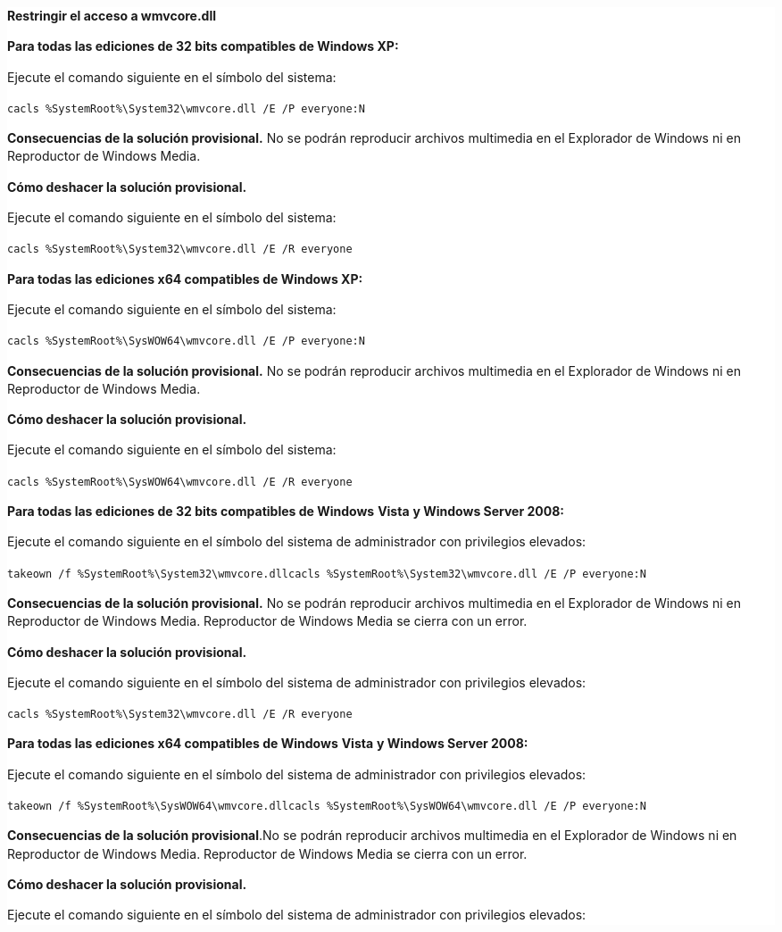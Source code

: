 **Restringir el acceso a wmvcore.dll**

**Para todas las ediciones de 32 bits compatibles de Windows XP:**

Ejecute el comando siguiente en el símbolo del sistema:

`cacls %SystemRoot%\System32\wmvcore.dll /E /P everyone:N`

**Consecuencias de la solución provisional.** No se podrán reproducir archivos multimedia en el Explorador de Windows ni en Reproductor de Windows Media.

**Cómo deshacer la solución provisional.**

Ejecute el comando siguiente en el símbolo del sistema:

`cacls %SystemRoot%\System32\wmvcore.dll /E /R everyone`

**Para todas las ediciones x64 compatibles de Windows XP:**

Ejecute el comando siguiente en el símbolo del sistema:

`cacls %SystemRoot%\SysWOW64\wmvcore.dll /E /P everyone:N`

**Consecuencias de la solución provisional.** No se podrán reproducir archivos multimedia en el Explorador de Windows ni en Reproductor de Windows Media.

**Cómo deshacer la solución provisional.**

Ejecute el comando siguiente en el símbolo del sistema:

`cacls %SystemRoot%\SysWOW64\wmvcore.dll /E /R everyone`

**Para todas las ediciones de 32 bits compatibles de Windows** **Vista** **y Windows Server 2008:**

Ejecute el comando siguiente en el símbolo del sistema de administrador con privilegios elevados:

`takeown /f %SystemRoot%\System32\wmvcore.dllcacls %SystemRoot%\System32\wmvcore.dll /E /P everyone:N`

**Consecuencias de la solución provisional.** No se podrán reproducir archivos multimedia en el Explorador de Windows ni en Reproductor de Windows Media. Reproductor de Windows Media se cierra con un error.

**Cómo deshacer la solución provisional.**

Ejecute el comando siguiente en el símbolo del sistema de administrador con privilegios elevados:

`cacls %SystemRoot%\System32\wmvcore.dll /E /R everyone`

**Para todas las ediciones x64 compatibles de Windows** **Vista** **y Windows Server 2008:**

Ejecute el comando siguiente en el símbolo del sistema de administrador con privilegios elevados:

`takeown /f %SystemRoot%\SysWOW64\wmvcore.dllcacls %SystemRoot%\SysWOW64\wmvcore.dll /E /P everyone:N`

**Consecuencias de la solución provisional**.No se podrán reproducir archivos multimedia en el Explorador de Windows ni en Reproductor de Windows Media. Reproductor de Windows Media se cierra con un error.

**Cómo deshacer la solución provisional.**

Ejecute el comando siguiente en el símbolo del sistema de administrador con privilegios elevados:
